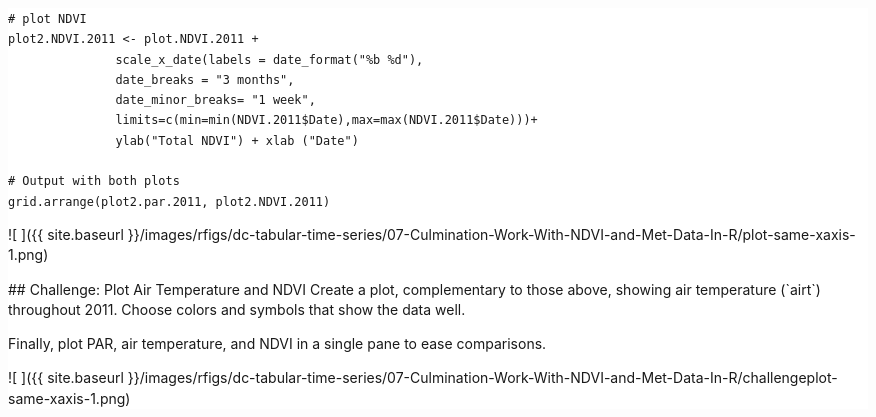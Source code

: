     # plot NDVI
    plot2.NDVI.2011 <- plot.NDVI.2011 +
                   scale_x_date(labels = date_format("%b %d"),
                   date_breaks = "3 months", 
                   date_minor_breaks= "1 week",
                   limits=c(min=min(NDVI.2011$Date),max=max(NDVI.2011$Date)))+
                   ylab("Total NDVI") + xlab ("Date")
    
    # Output with both plots
    grid.arrange(plot2.par.2011, plot2.NDVI.2011) 

![ ]({{ site.baseurl }}/images/rfigs/dc-tabular-time-series/07-Culmination-Work-With-NDVI-and-Met-Data-In-R/plot-same-xaxis-1.png) 

<div id="challenge" markdown="1">
## Challenge: Plot Air Temperature and NDVI
Create a plot, complementary to those above, showing air temperature (`airt`)
throughout 2011. Choose colors and symbols that show the data well. 

Finally, plot PAR, air temperature, and NDVI in a single pane to ease
comparisons.  
</div>

![ ]({{ site.baseurl }}/images/rfigs/dc-tabular-time-series/07-Culmination-Work-With-NDVI-and-Met-Data-In-R/challengeplot-same-xaxis-1.png) 
